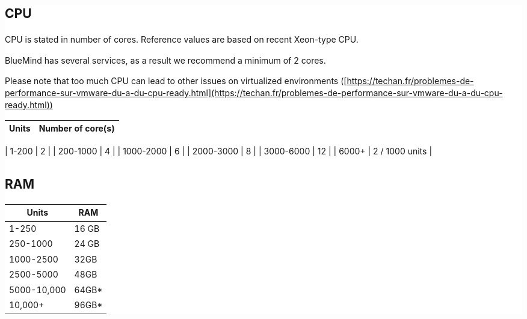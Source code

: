 ## CPU

CPU is stated in number of cores. Reference values are based on recent Xeon-type CPU.

BlueMind has several services, as a result we recommend a minimum of 2 cores.

Please note that too much CPU can lead to other issues on virtualized environments ([https://techan.fr/problemes-de-performance-sur-vmware-du-a-du-cpu-ready.html](https://techan.fr/problemes-de-performance-sur-vmware-du-a-du-cpu-ready.html))

| Units | Number of core(s) |
| --- | --- |
| 
1-200
 | 
2
 |
| 
200-1000
 | 
4
 |
| 1000-2000 | 6 |
| 2000-3000 | 8 |
| 3000-6000 | 12 |
| 
6000+
 | 
2 / 1000 units
 |

## RAM

| Units | RAM |
| --- | --- |
| 1-250 | 16 GB |
| 250-1000 | 24 GB |
| 1000-2500 | 32GB |
| 2500-5000 | 48GB |
| 5000-10,000 | 64GB* |
| 10,000+ | 96GB* |
